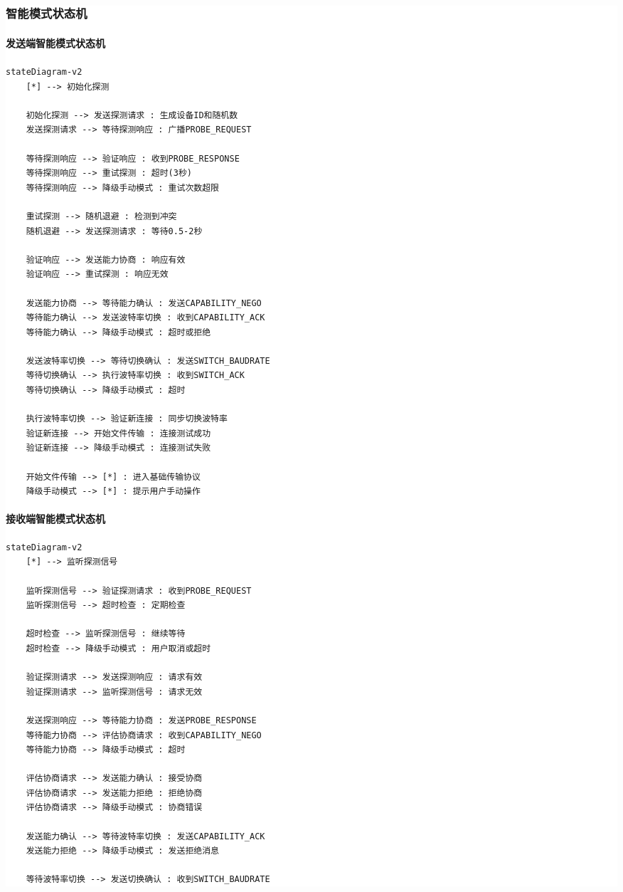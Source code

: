 ### 智能模式状态机

#### 发送端智能模式状态机

```mermaid
stateDiagram-v2
    [*] --> 初始化探测
    
    初始化探测 --> 发送探测请求 : 生成设备ID和随机数
    发送探测请求 --> 等待探测响应 : 广播PROBE_REQUEST
    
    等待探测响应 --> 验证响应 : 收到PROBE_RESPONSE
    等待探测响应 --> 重试探测 : 超时(3秒)
    等待探测响应 --> 降级手动模式 : 重试次数超限
    
    重试探测 --> 随机退避 : 检测到冲突
    随机退避 --> 发送探测请求 : 等待0.5-2秒
    
    验证响应 --> 发送能力协商 : 响应有效
    验证响应 --> 重试探测 : 响应无效
    
    发送能力协商 --> 等待能力确认 : 发送CAPABILITY_NEGO
    等待能力确认 --> 发送波特率切换 : 收到CAPABILITY_ACK
    等待能力确认 --> 降级手动模式 : 超时或拒绝
    
    发送波特率切换 --> 等待切换确认 : 发送SWITCH_BAUDRATE
    等待切换确认 --> 执行波特率切换 : 收到SWITCH_ACK
    等待切换确认 --> 降级手动模式 : 超时
    
    执行波特率切换 --> 验证新连接 : 同步切换波特率
    验证新连接 --> 开始文件传输 : 连接测试成功
    验证新连接 --> 降级手动模式 : 连接测试失败
    
    开始文件传输 --> [*] : 进入基础传输协议
    降级手动模式 --> [*] : 提示用户手动操作
```

#### 接收端智能模式状态机

```mermaid
stateDiagram-v2
    [*] --> 监听探测信号
    
    监听探测信号 --> 验证探测请求 : 收到PROBE_REQUEST
    监听探测信号 --> 超时检查 : 定期检查
    
    超时检查 --> 监听探测信号 : 继续等待
    超时检查 --> 降级手动模式 : 用户取消或超时
    
    验证探测请求 --> 发送探测响应 : 请求有效
    验证探测请求 --> 监听探测信号 : 请求无效
    
    发送探测响应 --> 等待能力协商 : 发送PROBE_RESPONSE
    等待能力协商 --> 评估协商请求 : 收到CAPABILITY_NEGO
    等待能力协商 --> 降级手动模式 : 超时
    
    评估协商请求 --> 发送能力确认 : 接受协商
    评估协商请求 --> 发送能力拒绝 : 拒绝协商
    评估协商请求 --> 降级手动模式 : 协商错误
    
    发送能力确认 --> 等待波特率切换 : 发送CAPABILITY_ACK
    发送能力拒绝 --> 降级手动模式 : 发送拒绝消息
    
    等待波特率切换 --> 发送切换确认 : 收到SWITCH_BAUDRATE
```
